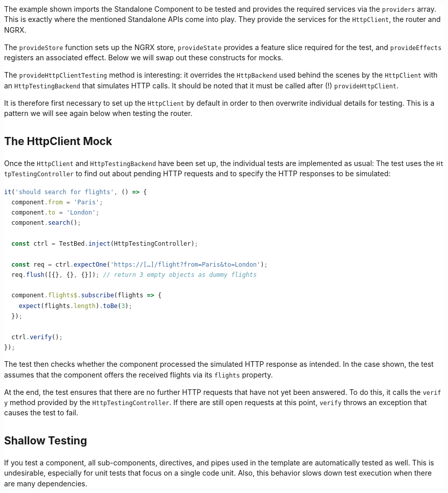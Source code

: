 The example shown imports the Standalone Component to be tested and provides the required services via the `providers` array. This is exactly where the mentioned Standalone APIs come into play. They provide the services for the `HttpClient`, the router and NGRX.

The `provideStore` function sets up the NGRX store, `provideState` provides a feature slice required for the test, and `provideEffects` registers an associated effect. Below we will swap out these constructs for mocks.

The `provideHttpClientTesting` method is interesting: it overrides the `HttpBackend` used behind the scenes by the `HttpClient` with an `HttpTestingBackend` that simulates HTTP calls. It should be noted that it must be called after (!) `provideHttpClient`.

It is therefore first necessary to set up the `HttpClient` by default in order to then overwrite individual details for testing. This is a pattern we will see again below when testing the router.

## The HttpClient Mock

Once the `HttpClient` and `HttpTestingBackend` have been set up, the individual tests are implemented as usual: The test uses the `HttpTestingController` to find out about pending HTTP requests and to specify the HTTP responses to be simulated:

```typescript
it('should search for flights', () => {
  component.from = 'Paris';
  component.to = 'London';
  component.search();

  const ctrl = TestBed.inject(HttpTestingController);

  const req = ctrl.expectOne('https://[…]/flight?from=Paris&to=London');
  req.flush([{}, {}, {}]); // return 3 empty objects as dummy flights

  component.flights$.subscribe(flights => {
    expect(flights.length).toBe(3);
  });

  ctrl.verify();
});
```

The test then checks whether the component processed the simulated HTTP response as intended. In the case shown, the test assumes that the component offers the received flights via its `flights` property.

At the end, the test ensures that there are no further HTTP requests that have not yet been answered. To do this, it calls the `verify` method provided by the `HttpTestingController`. If there are still open requests at this point, `verify` throws an exception that causes the test to fail.

## Shallow Testing

If you test a component, all sub-components, directives, and pipes used in the template are automatically tested as well. This is undesirable, especially for unit tests that focus on a single code unit. Also, this behavior slows down test execution when there are many dependencies.

